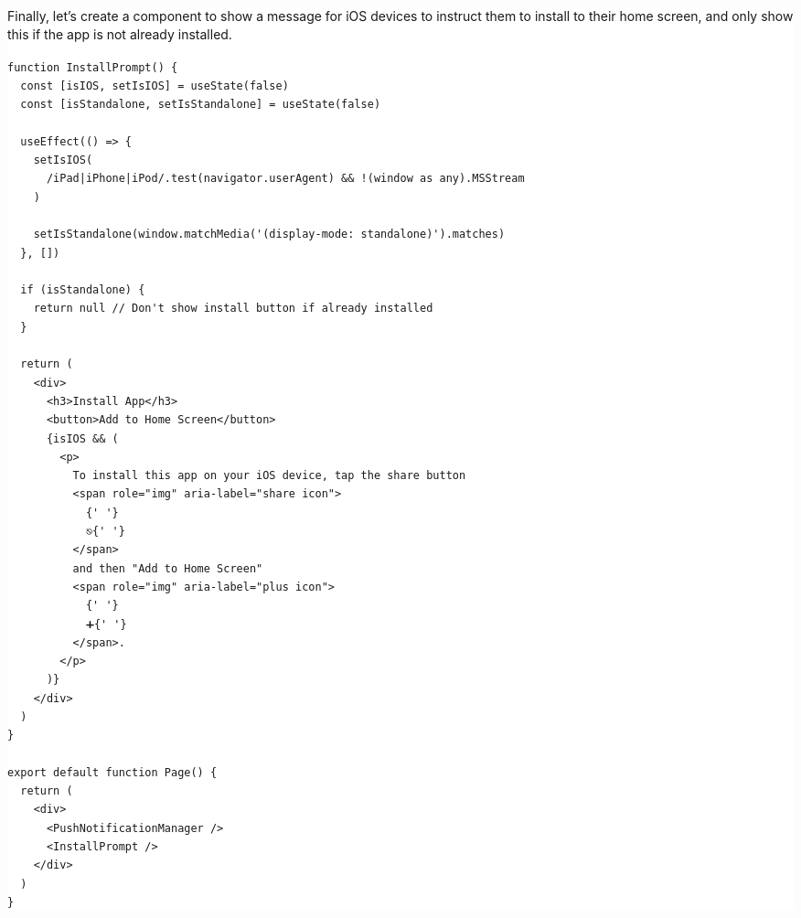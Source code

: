 Finally, let’s create a component to show a message for iOS devices to instruct them to install to their home screen, and only show this if the app is not already installed.

```
function InstallPrompt() {
  const [isIOS, setIsIOS] = useState(false)
  const [isStandalone, setIsStandalone] = useState(false)
 
  useEffect(() => {
    setIsIOS(
      /iPad|iPhone|iPod/.test(navigator.userAgent) && !(window as any).MSStream
    )
 
    setIsStandalone(window.matchMedia('(display-mode: standalone)').matches)
  }, [])
 
  if (isStandalone) {
    return null // Don't show install button if already installed
  }
 
  return (
    <div>
      <h3>Install App</h3>
      <button>Add to Home Screen</button>
      {isIOS && (
        <p>
          To install this app on your iOS device, tap the share button
          <span role="img" aria-label="share icon">
            {' '}
            ⎋{' '}
          </span>
          and then "Add to Home Screen"
          <span role="img" aria-label="plus icon">
            {' '}
            ➕{' '}
          </span>.
        </p>
      )}
    </div>
  )
}
 
export default function Page() {
  return (
    <div>
      <PushNotificationManager />
      <InstallPrompt />
    </div>
  )
}
```
